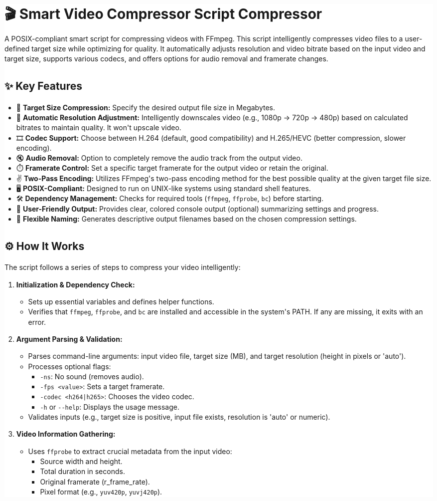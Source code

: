 # 🎬 Smart Video Compressor Script Compressor

A POSIX-compliant smart script for compressing videos with FFmpeg. This script intelligently compresses video files to a user-defined target size while optimizing for quality. It automatically adjusts resolution and video bitrate based on the input video and target size, supports various codecs, and offers options for audio removal and framerate changes.

## ✨ Key Features

*   🎯 **Target Size Compression:** Specify the desired output file size in Megabytes.
*   🤖 **Automatic Resolution Adjustment:** Intelligently downscales video (e.g., 1080p → 720p → 480p) based on calculated bitrates to maintain quality. It won't upscale video.
*   🎞️ **Codec Support:** Choose between H.264 (default, good compatibility) and H.265/HEVC (better compression, slower encoding).
*   🔇 **Audio Removal:** Option to completely remove the audio track from the output video.
*   ⏱️ **Framerate Control:** Set a specific target framerate for the output video or retain the original.
*   ✌️ **Two-Pass Encoding:** Utilizes FFmpeg's two-pass encoding method for the best possible quality at the given target file size.
*   🖥️ **POSIX-Compliant:** Designed to run on UNIX-like systems using standard shell features.
*   🛠️ **Dependency Management:** Checks for required tools (`ffmpeg`, `ffprobe`, `bc`) before starting.
*   🎨 **User-Friendly Output:** Provides clear, colored console output (optional) summarizing settings and progress.
*   📝 **Flexible Naming:** Generates descriptive output filenames based on the chosen compression settings.

## ⚙️ How It Works

The script follows a series of steps to compress your video intelligently:

1.  **Initialization & Dependency Check:**
    *   Sets up essential variables and defines helper functions.
    *   Verifies that `ffmpeg`, `ffprobe`, and `bc` are installed and accessible in the system's PATH. If any are missing, it exits with an error.

2.  **Argument Parsing & Validation:**
    *   Parses command-line arguments: input video file, target size (MB), and target resolution (height in pixels or 'auto').
    *   Processes optional flags:
        *   `-ns`: No sound (removes audio).
        *   `-fps <value>`: Sets a target framerate.
        *   `-codec <h264|h265>`: Chooses the video codec.
        *   `-h` or `--help`: Displays the usage message.
    *   Validates inputs (e.g., target size is positive, input file exists, resolution is 'auto' or numeric).

3.  **Video Information Gathering:**
    *   Uses `ffprobe` to extract crucial metadata from the input video:
        *   Source width and height.
        *   Total duration in seconds.
        *   Original framerate (r_frame_rate).
        *   Pixel format (e.g., `yuv420p`, `yuvj420p`).
